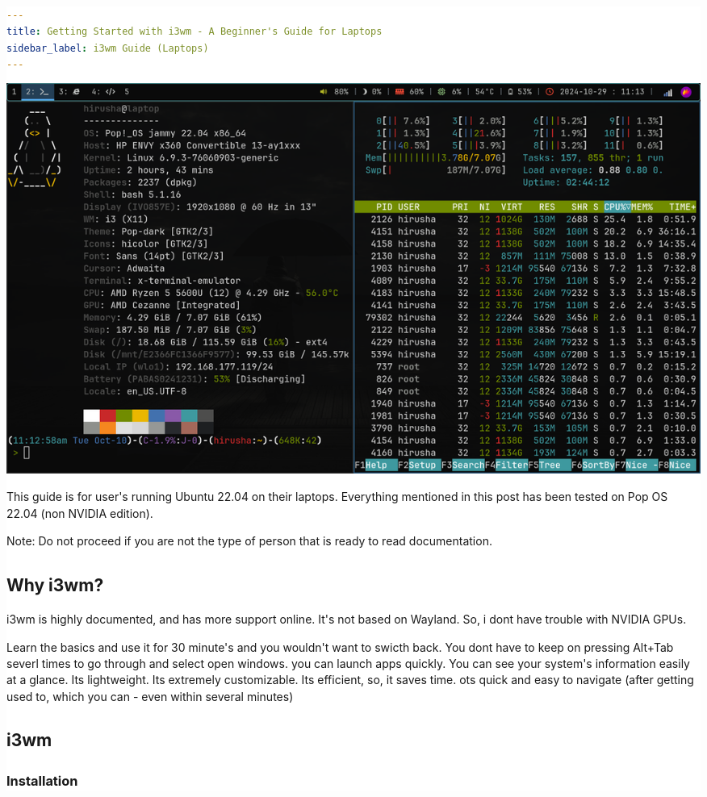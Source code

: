 ```yaml
---
title: Getting Started with i3wm - A Beginner's Guide for Laptops
sidebar_label: i3wm Guide (Laptops)
---
```


![alt text](image-7.png)

This guide is for user's running Ubuntu 22.04 on their laptops. Everything mentioned in this post has been tested on Pop OS 22.04 (non NVIDIA edition).

Note: Do not proceed if you are not the type of person that is ready to read documentation.

## Why i3wm?

i3wm is highly documented, and has more support online. It's not based on Wayland. So, i dont have trouble with NVIDIA GPUs.

Learn the basics and use it for 30 minute's and you wouldn't want to swicth back. You dont have to keep on pressing Alt+Tab severl times to go through and select open windows. you can launch apps quickly. You can see your system's information easily at a glance. Its lightweight. Its extremely customizable. Its efficient, so, it saves time. ots quick and easy to navigate (after getting used to, which you can - even within several minutes)

## i3wm

### Installation
